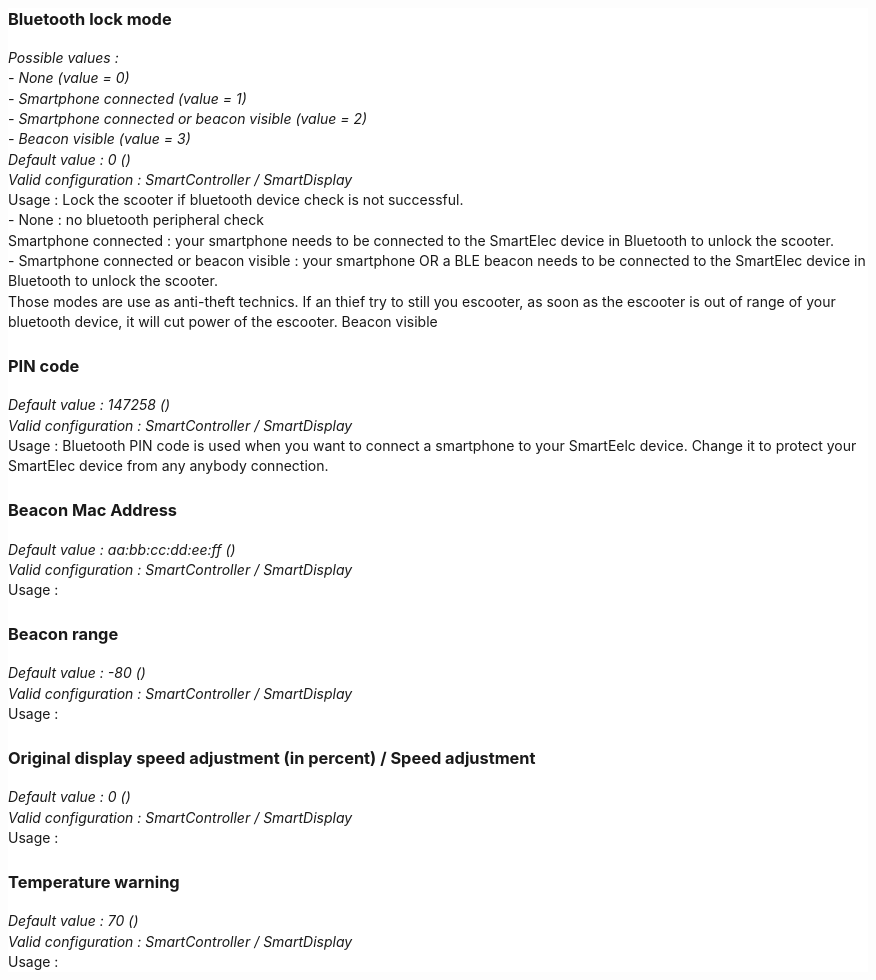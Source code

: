 ### Bluetooth lock mode
<em>
Possible values : <br>
- None (value = 0)<br>
- Smartphone connected (value = 1)<br>
- Smartphone connected or beacon visible (value = 2)<br>
- Beacon visible (value = 3)<br>
Default value : 0 ()<br>
Valid configuration : SmartController / SmartDisplay<br>
</em>
Usage : Lock the scooter if bluetooth device check is not successful.<br>- None : no bluetooth peripheral check<br>Smartphone connected : your smartphone needs to be connected to the SmartElec device in Bluetooth to unlock the scooter.<br>- Smartphone connected or beacon visible : your smartphone OR a BLE beacon needs to be connected to the SmartElec device in Bluetooth to unlock the scooter.<br>Those modes are use as anti-theft technics. If an thief try to still you escooter, as soon as the escooter is out of range of your bluetooth device, it will cut power of the escooter.
Beacon visible<br>
                
### PIN code
<em>
Default value : 147258 ()<br>
Valid configuration : SmartController / SmartDisplay<br>
</em>
Usage : Bluetooth PIN code is used when you want to connect a smartphone to your SmartEelc device. Change it to protect your SmartElec device from any anybody connection.<br>
                
### Beacon Mac Address
<em>
Default value : aa:bb:cc:dd:ee:ff ()<br>
Valid configuration : SmartController / SmartDisplay<br>
</em>
Usage : <br>
                
### Beacon range
<em>
Default value : -80 ()<br>
Valid configuration : SmartController / SmartDisplay<br>
</em>
Usage : <br>
                
### Original display speed adjustment (in percent) / Speed adjustment
<em>
Default value : 0 ()<br>
Valid configuration : SmartController / SmartDisplay<br>
</em>
Usage : <br>
                
### Temperature warning
<em>
Default value : 70 ()<br>
Valid configuration : SmartController / SmartDisplay<br>
</em>
Usage : <br>
                